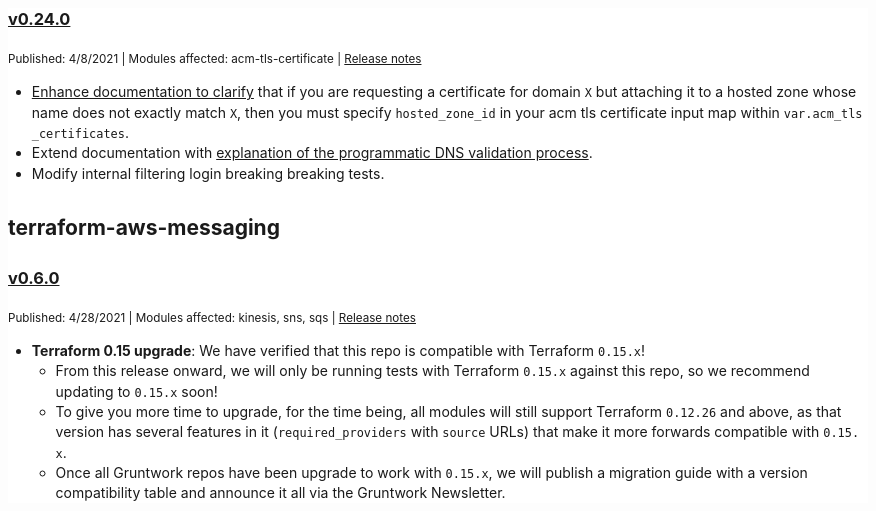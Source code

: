 

</div>


### [v0.24.0](https://github.com/gruntwork-io/terraform-aws-load-balancer/releases/tag/v0.24.0)

<p style={{marginTop: "-20px", marginBottom: "10px"}}>
  <small>Published: 4/8/2021 | Modules affected: acm-tls-certificate | <a href="https://github.com/gruntwork-io/terraform-aws-load-balancer/releases/tag/v0.24.0">Release notes</a></small>
</p>

<div style={{"overflow":"hidden","textOverflow":"ellipsis","display":"-webkit-box","WebkitLineClamp":10,"lineClamp":10,"WebkitBoxOrient":"vertical"}}>

  
- [Enhance documentation to clarify](https://github.com/gruntwork-io/terraform-aws-load-balancer/blob/2d2e15a6a56a9f298716bb74eea687b6905895ed/modules/acm-tls-certificate/README.md#requesting-a-certificate-for-a-domain-that-doesnt-match-its-hosted-zone-name) that if you are requesting a certificate for domain `X` but attaching it to a hosted zone whose name does not exactly match `X`, then you must specify `hosted_zone_id` in your acm tls certificate input map within `var.acm_tls_certificates`.
- Extend documentation with [explanation of the programmatic DNS validation process](https://github.com/gruntwork-io/terraform-aws-load-balancer/blob/2d2e15a6a56a9f298716bb74eea687b6905895ed/modules/acm-tls-certificate/README.md#understanding-how-acm-certificates-are-programmatically-requested-and-verified).
- Modify internal filtering login breaking breaking tests.



</div>



## terraform-aws-messaging


### [v0.6.0](https://github.com/gruntwork-io/terraform-aws-messaging/releases/tag/v0.6.0)

<p style={{marginTop: "-20px", marginBottom: "10px"}}>
  <small>Published: 4/28/2021 | Modules affected: kinesis, sns, sqs | <a href="https://github.com/gruntwork-io/terraform-aws-messaging/releases/tag/v0.6.0">Release notes</a></small>
</p>

<div style={{"overflow":"hidden","textOverflow":"ellipsis","display":"-webkit-box","WebkitLineClamp":10,"lineClamp":10,"WebkitBoxOrient":"vertical"}}>

  

- **Terraform 0.15 upgrade**: We have verified that this repo is compatible with Terraform `0.15.x`! 
    - From this release onward, we will only be running tests with Terraform `0.15.x` against this repo, so we recommend updating to `0.15.x` soon! 
    - To give you more time to upgrade, for the time being, all modules will still support Terraform `0.12.26` and above, as that version has several features in it (`required_providers` with `source` URLs) that make it more forwards compatible with `0.15.x`. 
    - Once all Gruntwork repos have been upgrade to work with `0.15.x`, we will publish a migration guide with a version compatibility table and announce it all via the Gruntwork Newsletter.
